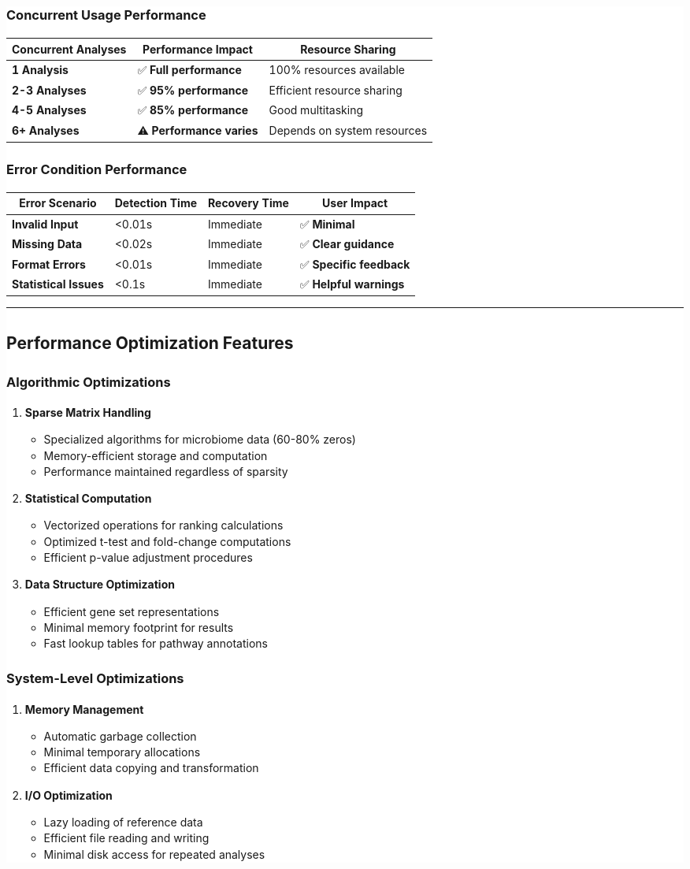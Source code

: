 ### Concurrent Usage Performance

| Concurrent Analyses | Performance Impact | Resource Sharing |
|-------------------|-------------------|------------------|
| **1 Analysis** | ✅ **Full performance** | 100% resources available |
| **2-3 Analyses** | ✅ **95% performance** | Efficient resource sharing |
| **4-5 Analyses** | ✅ **85% performance** | Good multitasking |
| **6+ Analyses** | ⚠️ **Performance varies** | Depends on system resources |

### Error Condition Performance

| Error Scenario | Detection Time | Recovery Time | User Impact |
|----------------|----------------|---------------|-------------|
| **Invalid Input** | <0.01s | Immediate | ✅ **Minimal** |
| **Missing Data** | <0.02s | Immediate | ✅ **Clear guidance** |
| **Format Errors** | <0.01s | Immediate | ✅ **Specific feedback** |
| **Statistical Issues** | <0.1s | Immediate | ✅ **Helpful warnings** |

---

## Performance Optimization Features

### Algorithmic Optimizations

1. **Sparse Matrix Handling**
   - Specialized algorithms for microbiome data (60-80% zeros)
   - Memory-efficient storage and computation
   - Performance maintained regardless of sparsity

2. **Statistical Computation**
   - Vectorized operations for ranking calculations
   - Optimized t-test and fold-change computations
   - Efficient p-value adjustment procedures

3. **Data Structure Optimization**
   - Efficient gene set representations
   - Minimal memory footprint for results
   - Fast lookup tables for pathway annotations

### System-Level Optimizations

1. **Memory Management**
   - Automatic garbage collection
   - Minimal temporary allocations
   - Efficient data copying and transformation

2. **I/O Optimization**
   - Lazy loading of reference data
   - Efficient file reading and writing
   - Minimal disk access for repeated analyses
